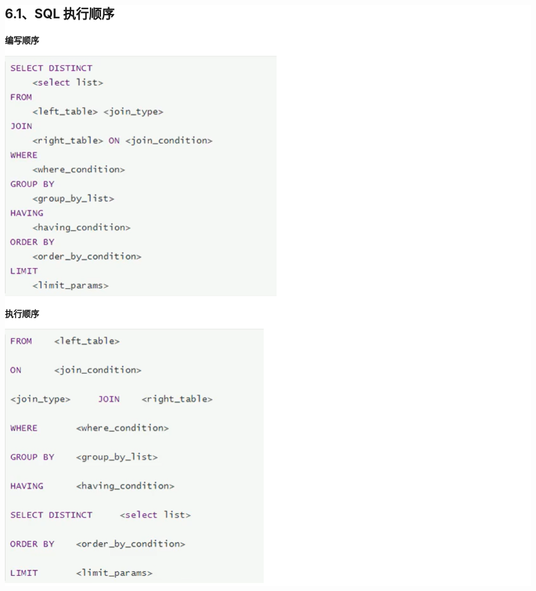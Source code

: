 ## 6.1、SQL 执行顺序

**编写顺序**

![image-20200719134227972](images/image-20200719134227972.png)



**执行顺序**

![image-20200719134531647](images/image-20200719134531647.png)
